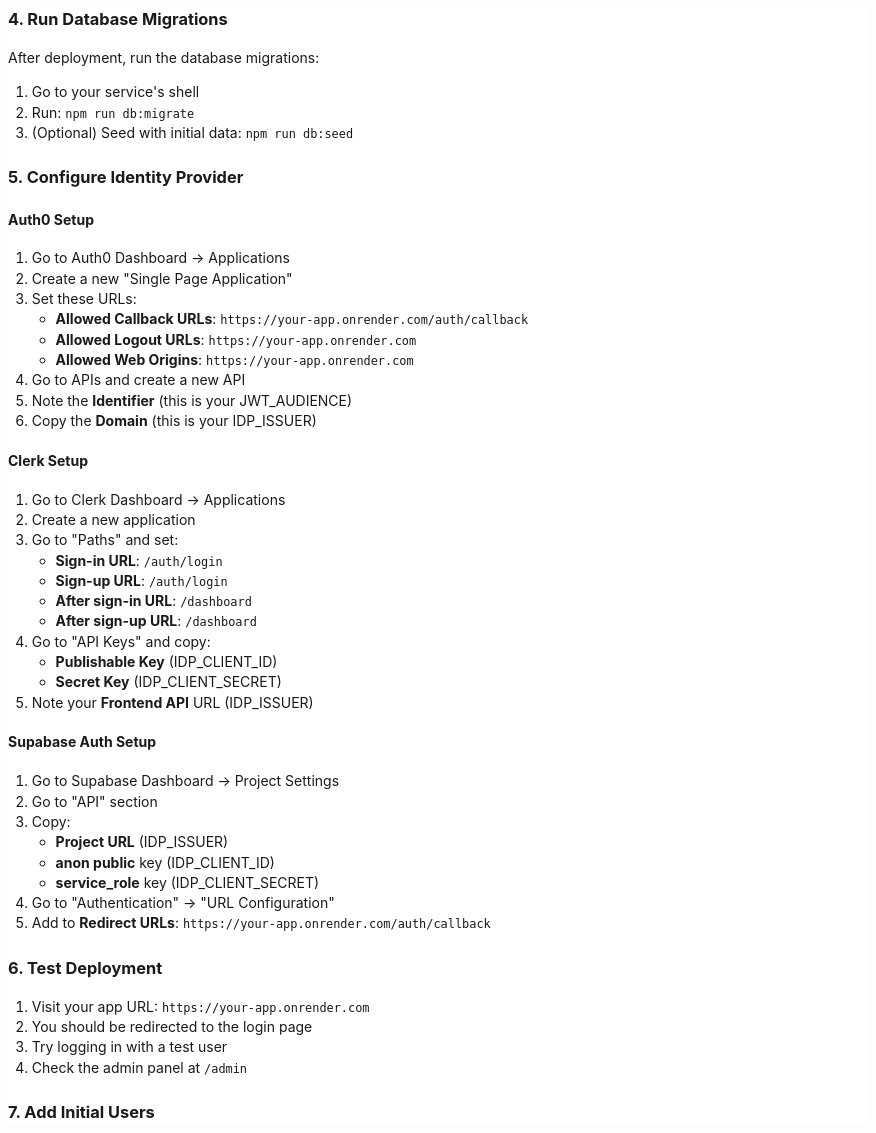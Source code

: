 ### 4. Run Database Migrations

After deployment, run the database migrations:

1. Go to your service's shell
2. Run: `npm run db:migrate`
3. (Optional) Seed with initial data: `npm run db:seed`

### 5. Configure Identity Provider

#### Auth0 Setup
1. Go to Auth0 Dashboard → Applications
2. Create a new "Single Page Application"
3. Set these URLs:
   - **Allowed Callback URLs**: `https://your-app.onrender.com/auth/callback`
   - **Allowed Logout URLs**: `https://your-app.onrender.com`
   - **Allowed Web Origins**: `https://your-app.onrender.com`
4. Go to APIs and create a new API
5. Note the **Identifier** (this is your JWT_AUDIENCE)
6. Copy the **Domain** (this is your IDP_ISSUER)

#### Clerk Setup
1. Go to Clerk Dashboard → Applications
2. Create a new application
3. Go to "Paths" and set:
   - **Sign-in URL**: `/auth/login`
   - **Sign-up URL**: `/auth/login`
   - **After sign-in URL**: `/dashboard`
   - **After sign-up URL**: `/dashboard`
4. Go to "API Keys" and copy:
   - **Publishable Key** (IDP_CLIENT_ID)
   - **Secret Key** (IDP_CLIENT_SECRET)
5. Note your **Frontend API** URL (IDP_ISSUER)

#### Supabase Auth Setup
1. Go to Supabase Dashboard → Project Settings
2. Go to "API" section
3. Copy:
   - **Project URL** (IDP_ISSUER)
   - **anon public** key (IDP_CLIENT_ID)
   - **service_role** key (IDP_CLIENT_SECRET)
4. Go to "Authentication" → "URL Configuration"
5. Add to **Redirect URLs**: `https://your-app.onrender.com/auth/callback`

### 6. Test Deployment

1. Visit your app URL: `https://your-app.onrender.com`
2. You should be redirected to the login page
3. Try logging in with a test user
4. Check the admin panel at `/admin`

### 7. Add Initial Users
